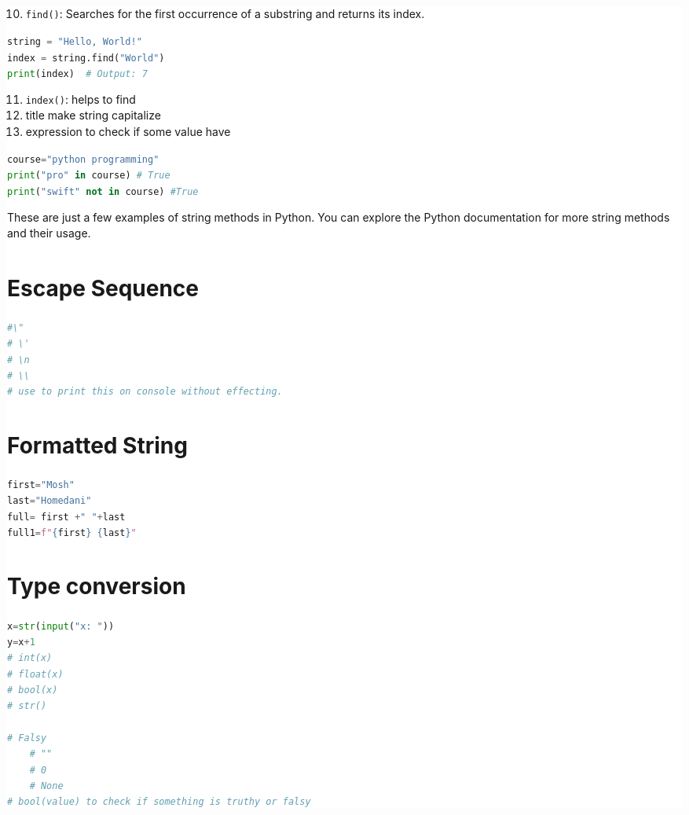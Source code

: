 10. `find()`: Searches for the first occurrence of a substring and returns its index.
```python
string = "Hello, World!"
index = string.find("World")
print(index)  # Output: 7
```
11. `index()`: helps to  find
12. title make string capitalize
13. expression to check if some value have
```python
course="python programming"
print("pro" in course) # True
print("swift" not in course) #True
```
These are just a few examples of string methods in Python. You can explore the Python documentation for more string methods and their usage.


# Escape Sequence
```python
#\"
# \'
# \n
# \\
# use to print this on console without effecting. 
```


# Formatted String

```python
first="Mosh"
last="Homedani"
full= first +" "+last
full1=f"{first} {last}"
```


# Type conversion
```python
x=str(input("x: "))
y=x+1
# int(x)
# float(x)
# bool(x)
# str()

# Falsy
	# ""
	# 0
	# None
# bool(value) to check if something is truthy or falsy


```
